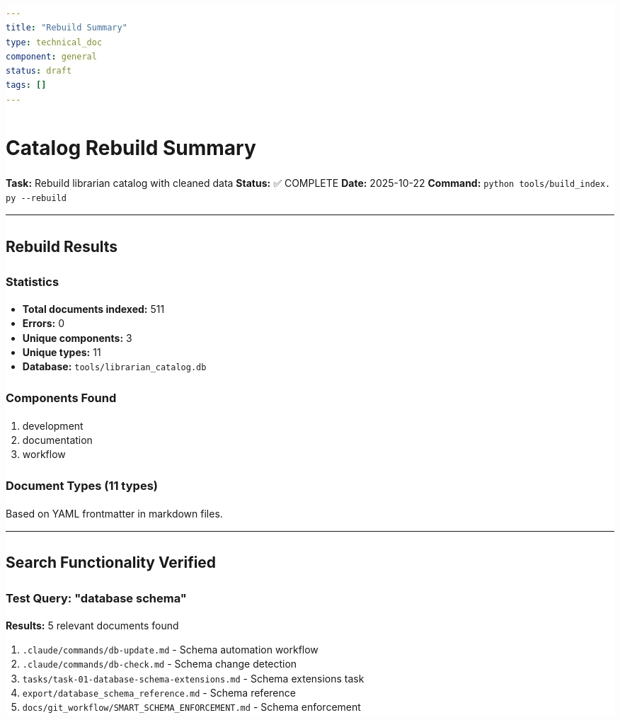 ```yaml
---
title: "Rebuild Summary"
type: technical_doc
component: general
status: draft
tags: []
---
```


# Catalog Rebuild Summary

**Task:** Rebuild librarian catalog with cleaned data
**Status:** ✅ COMPLETE
**Date:** 2025-10-22
**Command:** `python tools/build_index.py --rebuild`

---

## Rebuild Results

### Statistics
- **Total documents indexed:** 511
- **Errors:** 0
- **Unique components:** 3
- **Unique types:** 11
- **Database:** `tools/librarian_catalog.db`

### Components Found
1. development
2. documentation
3. workflow

### Document Types (11 types)
Based on YAML frontmatter in markdown files.

---

## Search Functionality Verified

### Test Query: "database schema"
**Results:** 5 relevant documents found

1. `.claude/commands/db-update.md` - Schema automation workflow
2. `.claude/commands/db-check.md` - Schema change detection
3. `tasks/task-01-database-schema-extensions.md` - Schema extensions task
4. `export/database_schema_reference.md` - Schema reference
5. `docs/git_workflow/SMART_SCHEMA_ENFORCEMENT.md` - Schema enforcement
